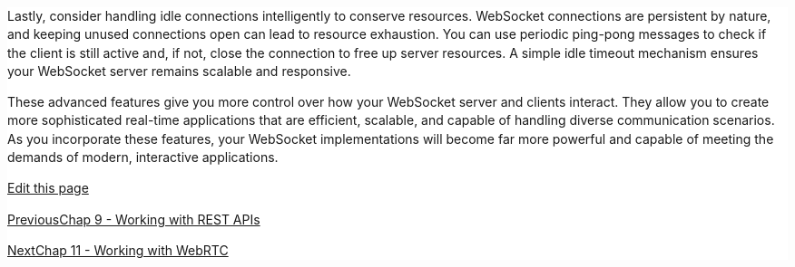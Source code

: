 Lastly, consider handling idle connections intelligently to conserve resources. WebSocket connections are persistent by nature, and keeping unused connections open can lead to resource exhaustion. You can use periodic ping-pong messages to check if the client is still active and, if not, close the connection to free up server resources. A simple idle timeout mechanism ensures your WebSocket server remains scalable and responsive.

These advanced features give you more control over how your WebSocket server and clients interact. They allow you to create more sophisticated real-time applications that are efficient, scalable, and capable of handling diverse communication scenarios. As you incorporate these features, your WebSocket implementations will become far more powerful and capable of meeting the demands of modern, interactive applications.

[Edit this page](https://github.com/cwoodruff/book-network-programming-csharp/blob/main/Chapter10/chapter10.md)

[PreviousChap 9 - Working with REST AP​Is](../chapter09/)

[NextChap 11 - Working with Web​RTC](../chapter11/)
